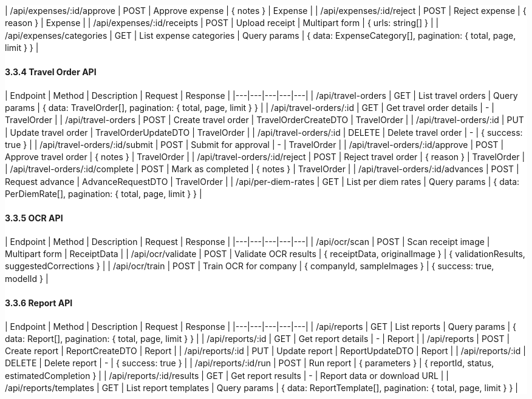 | /api/expenses/:id/approve | POST | Approve expense | { notes } | Expense |
| /api/expenses/:id/reject | POST | Reject expense | { reason } | Expense |
| /api/expenses/:id/receipts | POST | Upload receipt | Multipart form | { urls: string[] } |
| /api/expenses/categories | GET | List expense categories | Query params | { data: ExpenseCategory[], pagination: { total, page, limit } } |

#### 3.3.4 Travel Order API

| Endpoint | Method | Description | Request | Response
  |
|---|---|---|---|---|
| /api/travel-orders | GET | List travel orders | Query params | { data: TravelOrder[], pagination: { total, page, limit } } |
| /api/travel-orders/:id | GET | Get travel order details | - | TravelOrder |
| /api/travel-orders | POST | Create travel order | TravelOrderCreateDTO | TravelOrder |
| /api/travel-orders/:id | PUT | Update travel order | TravelOrderUpdateDTO | TravelOrder |
| /api/travel-orders/:id | DELETE | Delete travel order | - | { success: true } |
| /api/travel-orders/:id/submit | POST | Submit for approval | - | TravelOrder |
| /api/travel-orders/:id/approve | POST | Approve travel order | { notes } | TravelOrder |
| /api/travel-orders/:id/reject | POST | Reject travel order | { reason } | TravelOrder |
| /api/travel-orders/:id/complete | POST | Mark as completed | { notes } | TravelOrder |
| /api/travel-orders/:id/advances | POST | Request advance | AdvanceRequestDTO | TravelOrder |
| /api/per-diem-rates | GET | List per diem rates | Query params | { data: PerDiemRate[], pagination: { total, page, limit } } |

#### 3.3.5 OCR API

| Endpoint | Method | Description | Request | Response
  |
|---|---|---|---|---|
| /api/ocr/scan | POST | Scan receipt image | Multipart form | ReceiptData |
| /api/ocr/validate | POST | Validate OCR results | { receiptData, originalImage } | { validationResults, suggestedCorrections } |
| /api/ocr/train | POST | Train OCR for company | { companyId, sampleImages } | { success: true, modelId } |

#### 3.3.6 Report API

| Endpoint | Method | Description | Request | Response
  |
|---|---|---|---|---|
| /api/reports | GET | List reports | Query params | { data: Report[], pagination: { total, page, limit } } |
| /api/reports/:id | GET | Get report details | - | Report |
| /api/reports | POST | Create report | ReportCreateDTO | Report |
| /api/reports/:id | PUT | Update report | ReportUpdateDTO | Report |
| /api/reports/:id | DELETE | Delete report | - | { success: true } |
| /api/reports/:id/run | POST | Run report | { parameters } | { reportId, status, estimatedCompletion } |
| /api/reports/:id/results | GET | Get report results | - | Report data or download URL |
| /api/reports/templates | GET | List report templates | Query params | { data: ReportTemplate[], pagination: { total, page, limit } } |
